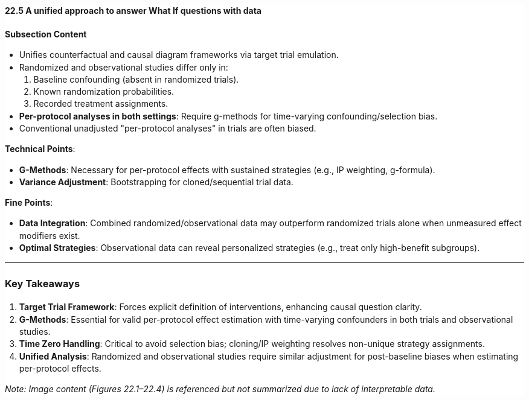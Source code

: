 
#### 22.5 A unified approach to answer What If questions with data
**Subsection Content**  
- Unifies counterfactual and causal diagram frameworks via target trial emulation.  
- Randomized and observational studies differ only in:  
  1. Baseline confounding (absent in randomized trials).  
  2. Known randomization probabilities.  
  3. Recorded treatment assignments.  
- **Per-protocol analyses in both settings**: Require g-methods for time-varying confounding/selection bias.  
- Conventional unadjusted "per-protocol analyses" in trials are often biased.  

**Technical Points**:  
- **G-Methods**: Necessary for per-protocol effects with sustained strategies (e.g., IP weighting, g-formula).  
- **Variance Adjustment**: Bootstrapping for cloned/sequential trial data.  

**Fine Points**:  
- **Data Integration**: Combined randomized/observational data may outperform randomized trials alone when unmeasured effect modifiers exist.  
- **Optimal Strategies**: Observational data can reveal personalized strategies (e.g., treat only high-benefit subgroups).  

---

### Key Takeaways
1. **Target Trial Framework**: Forces explicit definition of interventions, enhancing causal question clarity.  
2. **G-Methods**: Essential for valid per-protocol effect estimation with time-varying confounders in both trials and observational studies.  
3. **Time Zero Handling**: Critical to avoid selection bias; cloning/IP weighting resolves non-unique strategy assignments.  
4. **Unified Analysis**: Randomized and observational studies require similar adjustment for post-baseline biases when estimating per-protocol effects.  

*Note: Image content (Figures 22.1–22.4) is referenced but not summarized due to lack of interpretable data.*
